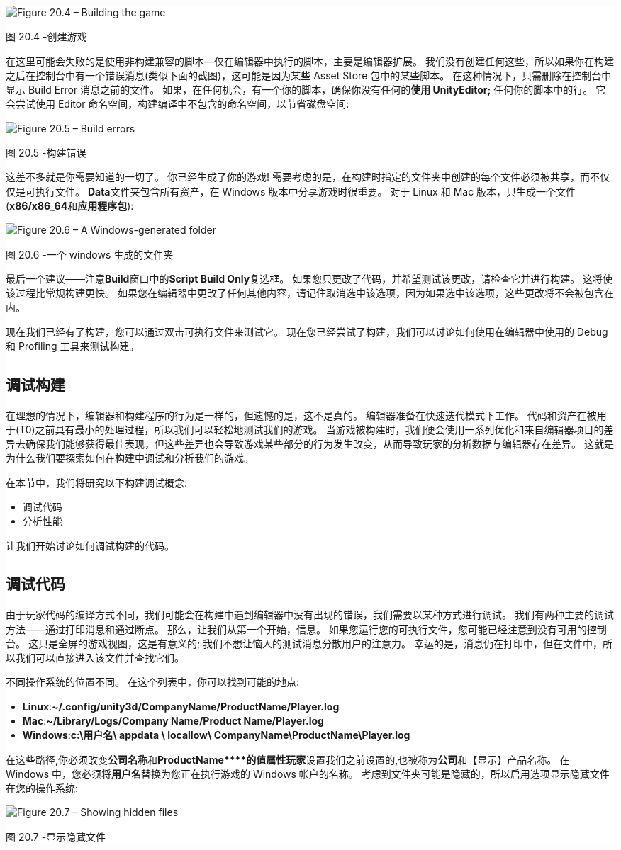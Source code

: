 ![Figure 20.4 – Building the game ](image/Figure_20.04_B14199.jpg)

图 20.4 -创建游戏

在这里可能会失败的是使用非构建兼容的脚本—仅在编辑器中执行的脚本，主要是编辑器扩展。 我们没有创建任何这些，所以如果你在构建之后在控制台中有一个错误消息(类似下面的截图)，这可能是因为某些 Asset Store 包中的某些脚本。 在这种情况下，只需删除在控制台中显示 Build Error 消息之前的文件。 如果，在任何机会，有一个你的脚本，确保你没有任何的**使用 UnityEditor;** 任何你的脚本中的行。 它会尝试使用 Editor 命名空间，构建编译中不包含的命名空间，以节省磁盘空间:

![Figure 20.5 – Build errors ](image/Figure_20.05_B14199.jpg)

图 20.5 -构建错误

这差不多就是你需要知道的一切了。 你已经生成了你的游戏! 需要考虑的是，在构建时指定的文件夹中创建的每个文件必须被共享，而不仅仅是可执行文件。 **Data**文件夹包含所有资产，在 Windows 版本中分享游戏时很重要。 对于 Linux 和 Mac 版本，只生成一个文件(**x86/x86_64**和**应用程序包**):

![Figure 20.6 – A Windows-generated folder ](image/Figure_20.06_B14199.jpg)

图 20.6 -一个 windows 生成的文件夹

最后一个建议——注意**Build**窗口中的**Script Build Only**复选框。 如果您只更改了代码，并希望测试该更改，请检查它并进行构建。 这将使该过程比常规构建更快。 如果您在编辑器中更改了任何其他内容，请记住取消选中该选项，因为如果选中该选项，这些更改将不会被包含在内。

现在我们已经有了构建，您可以通过双击可执行文件来测试它。 现在您已经尝试了构建，我们可以讨论如何使用在编辑器中使用的 Debug 和 Profiling 工具来测试构建。

## 调试构建

在理想的情况下，编辑器和构建程序的行为是一样的，但遗憾的是，这不是真的。 编辑器准备在快速迭代模式下工作。 代码和资产在被用于(T0)之前具有最小的处理过程，所以我们可以轻松地测试我们的游戏。 当游戏被构建时，我们便会使用一系列优化和来自编辑器项目的差异去确保我们能够获得最佳表现，但这些差异也会导致游戏某些部分的行为发生改变，从而导致玩家的分析数据与编辑器存在差异。 这就是为什么我们要探索如何在构建中调试和分析我们的游戏。

在本节中，我们将研究以下构建调试概念:

*   调试代码
*   分析性能

让我们开始讨论如何调试构建的代码。

## 调试代码

由于玩家代码的编译方式不同，我们可能会在构建中遇到编辑器中没有出现的错误，我们需要以某种方式进行调试。 我们有两种主要的调试方法——通过打印消息和通过断点。 那么，让我们从第一个开始，信息。 如果您运行您的可执行文件，您可能已经注意到没有可用的控制台。 这只是全屏的游戏视图，这是有意义的; 我们不想让恼人的测试消息分散用户的注意力。 幸运的是，消息仍在打印中，但在文件中，所以我们可以直接进入该文件并查找它们。

不同操作系统的位置不同。 在这个列表中，你可以找到可能的地点:

*   **Linux**:**~/.config/unity3d/CompanyName/ProductName/Player.log**
*   **Mac**:**~/Library/Logs/Company Name/Product Name/Player.log**
*   **Windows**:**c:\用户名\ appdata \ locallow\ CompanyName\ProductName\Player.log**

在这些路径,你必须改变**公司名称**和**ProductName****的值属性玩家**设置我们之前设置的,也被称为**公司**和【显示】产品名称。 在 Windows 中，您必须将**用户名**替换为您正在执行游戏的 Windows 帐户的名称。 考虑到文件夹可能是隐藏的，所以启用选项显示隐藏文件在您的操作系统:

![Figure 20.7 – Showing hidden files ](image/Figure_20.07_B14199.jpg)

图 20.7 -显示隐藏文件
